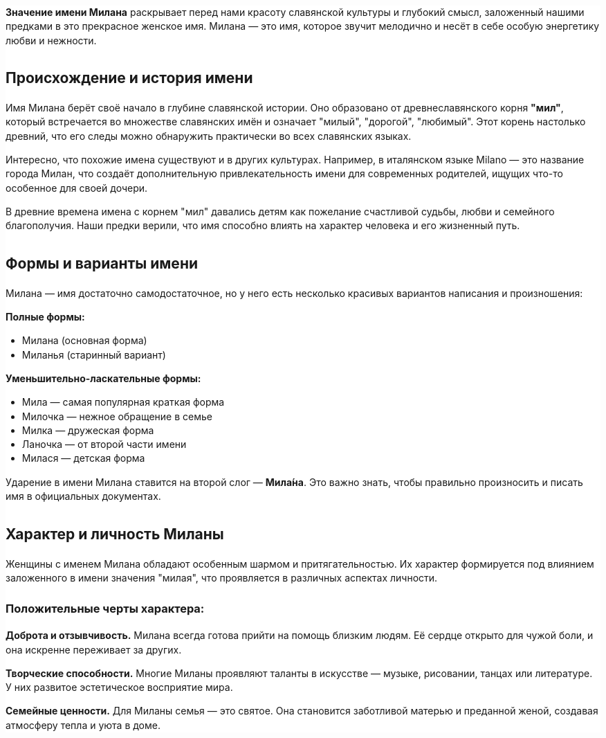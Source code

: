 
**Значение имени Милана** раскрывает перед нами красоту славянской культуры и глубокий смысл, заложенный нашими предками в это прекрасное женское имя. Милана — это имя, которое звучит мелодично и несёт в себе особую энергетику любви и нежности.

## Происхождение и история имени

Имя Милана берёт своё начало в глубине славянской истории. Оно образовано от древнеславянского корня **"мил"**, который встречается во множестве славянских имён и означает "милый", "дорогой", "любимый". Этот корень настолько древний, что его следы можно обнаружить практически во всех славянских языках.

Интересно, что похожие имена существуют и в других культурах. Например, в италянском языке Milano — это название города Милан, что создаёт дополнительную привлекательность имени для современных родителей, ищущих что-то особенное для своей дочери.

В древние времена имена с корнем "мил" давались детям как пожелание счастливой судьбы, любви и семейного благополучия. Наши предки верили, что имя способно влиять на характер человека и его жизненный путь.

## Формы и варианты имени

Милана — имя достаточно самодостаточное, но у него есть несколько красивых вариантов написания и произношения:

**Полные формы:**

- Милана (основная форма)
- Миланья (старинный вариант)

**Уменьшительно-ласкательные формы:**

- Мила — самая популярная краткая форма
- Милочка — нежное обращение в семье
- Милка — дружеская форма
- Ланочка — от второй части имени
- Милася — детская форма

Ударение в имени Милана ставится на второй слог — **Мила́на**. Это важно знать, чтобы правильно произносить и писать имя в официальных документах.

## Характер и личность Миланы

Женщины с именем Милана обладают особенным шармом и притягательностью. Их характер формируется под влиянием заложенного в имени значения "милая", что проявляется в различных аспектах личности.

### Положительные черты характера:

**Доброта и отзывчивость.** Милана всегда готова прийти на помощь близким людям. Её сердце открыто для чужой боли, и она искренне переживает за других.

**Творческие способности.** Многие Миланы проявляют таланты в искусстве — музыке, рисовании, танцах или литературе. У них развитое эстетическое восприятие мира.

**Семейные ценности.** Для Миланы семья — это святое. Она становится заботливой матерью и преданной женой, создавая атмосферу тепла и уюта в доме.
